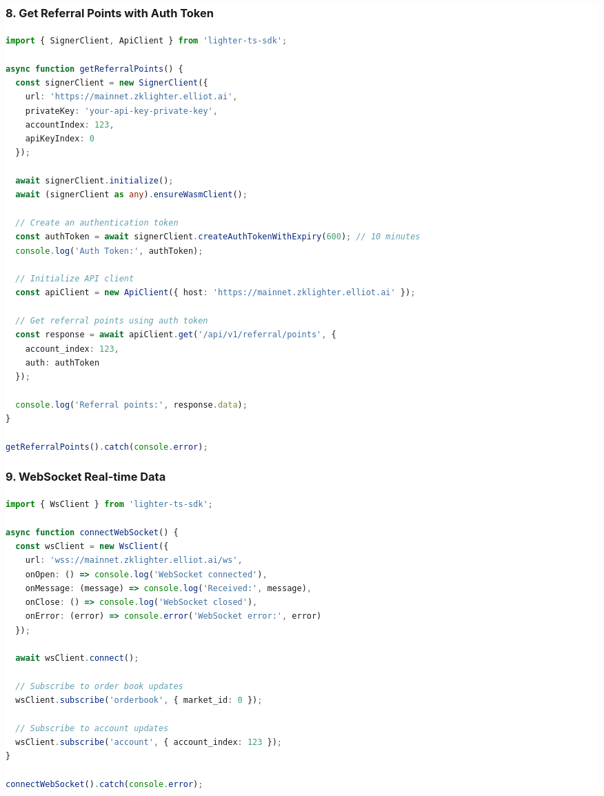 ### 8. Get Referral Points with Auth Token

```typescript
import { SignerClient, ApiClient } from 'lighter-ts-sdk';

async function getReferralPoints() {
  const signerClient = new SignerClient({
    url: 'https://mainnet.zklighter.elliot.ai',
    privateKey: 'your-api-key-private-key',
    accountIndex: 123,
    apiKeyIndex: 0
  });

  await signerClient.initialize();
  await (signerClient as any).ensureWasmClient();

  // Create an authentication token
  const authToken = await signerClient.createAuthTokenWithExpiry(600); // 10 minutes
  console.log('Auth Token:', authToken);

  // Initialize API client
  const apiClient = new ApiClient({ host: 'https://mainnet.zklighter.elliot.ai' });
  
  // Get referral points using auth token
  const response = await apiClient.get('/api/v1/referral/points', {
    account_index: 123,
    auth: authToken
  });
  
  console.log('Referral points:', response.data);
}

getReferralPoints().catch(console.error);
```

### 9. WebSocket Real-time Data

```typescript
import { WsClient } from 'lighter-ts-sdk';

async function connectWebSocket() {
  const wsClient = new WsClient({
    url: 'wss://mainnet.zklighter.elliot.ai/ws',
    onOpen: () => console.log('WebSocket connected'),
    onMessage: (message) => console.log('Received:', message),
    onClose: () => console.log('WebSocket closed'),
    onError: (error) => console.error('WebSocket error:', error)
  });

  await wsClient.connect();
  
  // Subscribe to order book updates
  wsClient.subscribe('orderbook', { market_id: 0 });
  
  // Subscribe to account updates
  wsClient.subscribe('account', { account_index: 123 });
}

connectWebSocket().catch(console.error);
```
